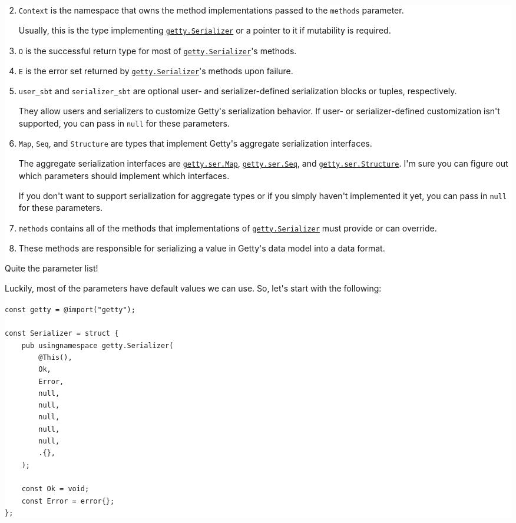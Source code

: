 2.  `Context` is the namespace that owns the method implementations passed to
    the `methods` parameter.

    Usually, this is the type implementing
    [`getty.Serializer`](https://docs.getty.so/#root;Serializer) or a pointer
    to it if mutability is required.

3.  `O` is the successful return type for most of
    [`getty.Serializer`](https://docs.getty.so/#root;Serializer)'s methods.

4.  `E` is the error set returned by
    [`getty.Serializer`](https://docs.getty.so/#root;Serializer)'s methods upon
    failure.

5.  `user_sbt` and `serializer_sbt` are optional user- and serializer-defined
    serialization blocks or tuples, respectively.

    They allow users and serializers to customize Getty's serialization
    behavior. If user- or serializer-defined customization isn't supported,
    you can pass in `null` for these parameters.


6.  `Map`, `Seq`, and `Structure` are types that implement Getty's aggregate
    serialization interfaces.

    The aggregate serialization interfaces are
    [`getty.ser.Map`](https://docs.getty.so/#root;ser.Map),
    [`getty.ser.Seq`](https://docs.getty.so/#root;ser.Seq), and
    [`getty.ser.Structure`](https://docs.getty.so/#root;ser.Structure). I'm
    sure you can figure out which parameters should implement which interfaces.

    If you don't want to support serialization for aggregate types or if you
    simply haven't implemented it yet, you can pass in `null` for these
    parameters.

7.  `methods` contains all of the methods that implementations of
    [`getty.Serializer`](https://docs.getty.so/#root;Serializer) must provide
    or can override.

8.  These methods are responsible for serializing a value in Getty's data
    model into a data format.

Quite the parameter list!

Luckily, most of the parameters have default values we can use. So, let's
start with the following:

```zig title="<code>src/main.zig</code>"
const getty = @import("getty");

const Serializer = struct {
    pub usingnamespace getty.Serializer(
        @This(),
        Ok,
        Error,
        null,
        null,
        null,
        null,
        null,
        .{},
    );

    const Ok = void;
    const Error = error{};
};
```
